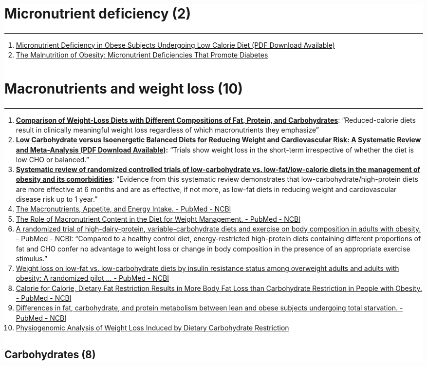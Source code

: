 # Micronutrient deficiency (2)

---

1.  [Micronutrient Deficiency in Obese Subjects Undergoing Low Calorie Diet (PDF Download Available)](https://www.researchgate.net/publication/225093976_Micronutrient_Deficiency_in_Obese_Subjects_Undergoing_Low_Calorie_Diet)
2.  [The Malnutrition of Obesity: Micronutrient Deficiencies That Promote Diabetes](https://www.ncbi.nlm.nih.gov/pmc/articles/PMC3313629/)

# Macronutrients and weight loss (10)

---

1.  [**Comparison of Weight-Loss Diets with Different Compositions of Fat, Protein, and Carbohydrates**](https://www.ncbi.nlm.nih.gov/pmc/articles/PMC2763382/): “Reduced-calorie diets result in clinically meaningful weight loss regardless of which macronutrients they emphasize”
2.  [**Low Carbohydrate versus Isoenergetic Balanced Diets for Reducing Weight and Cardiovascular Risk: A Systematic Review and Meta-Analysis (PDF Download Available)**](https://www.researchgate.net/publication/263778818_Low_Carbohydrate_versus_Isoenergetic_Balanced_Diets_for_Reducing_Weight_and_Cardiovascular_Risk_A_Systematic_Review_and_Meta-Analysis)**:** “Trials show weight loss in the short-term irrespective of whether the diet is low CHO or balanced.”
3.  [**Systematic review of randomized controlled trials of low-carbohydrate vs. low-fat/low-calorie diets in the management of obesity and its comorbidities**](https://www.ncbi.nlm.nih.gov/pubmed/18700873): “Evidence from this systematic review demonstrates that low-carbohydrate/high-protein diets are more effective at 6 months and are as effective, if not more, as low-fat diets in reducing weight and cardiovascular disease risk up to 1 year.”
4.  [The Macronutrients, Appetite, and Energy Intake. - PubMed - NCBI](https://www.ncbi.nlm.nih.gov/pubmed/27431364)
5.  [The Role of Macronutrient Content in the Diet for Weight Management. - PubMed - NCBI](https://www.ncbi.nlm.nih.gov/pubmed/27519132)
6.  [A randomized trial of high-dairy-protein, variable-carbohydrate diets and exercise on body composition in adults with obesity. - PubMed - NCBI](https://www.ncbi.nlm.nih.gov/pubmed/26931302): “Compared to a healthy control diet, energy-restricted high-protein diets containing different proportions of fat and CHO confer no advantage to weight loss or change in body composition in the presence of an appropriate exercise stimulus.”
7.  [Weight loss on low-fat vs. low-carbohydrate diets by insulin resistance status among overweight adults and adults with obesity: A randomized pilot ... - PubMed - NCBI](https://www.ncbi.nlm.nih.gov/pubmed/26638192)
8.  [Calorie for Calorie, Dietary Fat Restriction Results in More Body Fat Loss than Carbohydrate Restriction in People with Obesity. - PubMed - NCBI](https://www.ncbi.nlm.nih.gov/pubmed/26278052/)
9.  [Differences in fat, carbohydrate, and protein metabolism between lean and obese subjects undergoing total starvation. - PubMed - NCBI](https://www.ncbi.nlm.nih.gov/pubmed/10574520)
10.  [Physiogenomic Analysis of Weight Loss Induced by Dietary Carbohydrate Restriction](https://www.researchgate.net/publication/311517136_Physiogenomic_Analysis_of_Weight_Loss_Induced_by_Dietary_Carbohydrate_Restriction)

## Carbohydrates (8)

